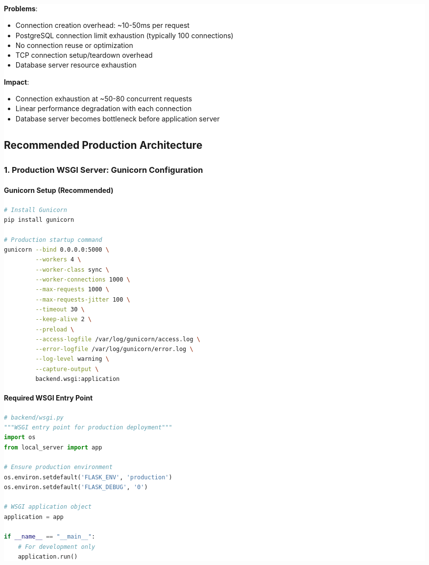 **Problems**:
- Connection creation overhead: ~10-50ms per request
- PostgreSQL connection limit exhaustion (typically 100 connections)
- No connection reuse or optimization
- TCP connection setup/teardown overhead
- Database server resource exhaustion

**Impact**:
- Connection exhaustion at ~50-80 concurrent requests
- Linear performance degradation with each connection
- Database server becomes bottleneck before application server

## Recommended Production Architecture

### 1. Production WSGI Server: Gunicorn Configuration

#### Gunicorn Setup (Recommended)
```bash
# Install Gunicorn
pip install gunicorn

# Production startup command
gunicorn --bind 0.0.0.0:5000 \
         --workers 4 \
         --worker-class sync \
         --worker-connections 1000 \
         --max-requests 1000 \
         --max-requests-jitter 100 \
         --timeout 30 \
         --keep-alive 2 \
         --preload \
         --access-logfile /var/log/gunicorn/access.log \
         --error-logfile /var/log/gunicorn/error.log \
         --log-level warning \
         --capture-output \
         backend.wsgi:application
```

#### Required WSGI Entry Point
```python
# backend/wsgi.py
"""WSGI entry point for production deployment"""
import os
from local_server import app

# Ensure production environment
os.environ.setdefault('FLASK_ENV', 'production')
os.environ.setdefault('FLASK_DEBUG', '0')

# WSGI application object
application = app

if __name__ == "__main__":
    # For development only
    application.run()
```
